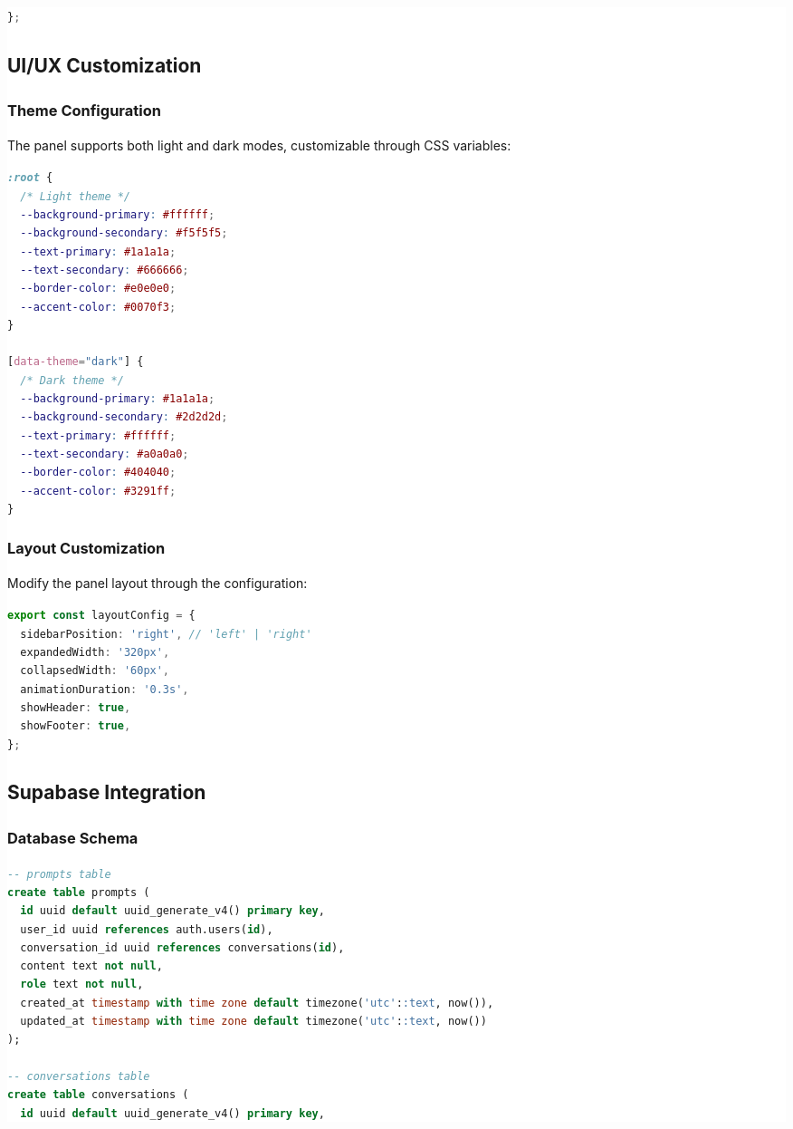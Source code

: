 ```typescript
};
```

## UI/UX Customization

### Theme Configuration
The panel supports both light and dark modes, customizable through CSS variables:

```css
:root {
  /* Light theme */
  --background-primary: #ffffff;
  --background-secondary: #f5f5f5;
  --text-primary: #1a1a1a;
  --text-secondary: #666666;
  --border-color: #e0e0e0;
  --accent-color: #0070f3;
}

[data-theme="dark"] {
  /* Dark theme */
  --background-primary: #1a1a1a;
  --background-secondary: #2d2d2d;
  --text-primary: #ffffff;
  --text-secondary: #a0a0a0;
  --border-color: #404040;
  --accent-color: #3291ff;
}
```

### Layout Customization
Modify the panel layout through the configuration:

```typescript
export const layoutConfig = {
  sidebarPosition: 'right', // 'left' | 'right'
  expandedWidth: '320px',
  collapsedWidth: '60px',
  animationDuration: '0.3s',
  showHeader: true,
  showFooter: true,
};
```

## Supabase Integration

### Database Schema

```sql
-- prompts table
create table prompts (
  id uuid default uuid_generate_v4() primary key,
  user_id uuid references auth.users(id),
  conversation_id uuid references conversations(id),
  content text not null,
  role text not null,
  created_at timestamp with time zone default timezone('utc'::text, now()),
  updated_at timestamp with time zone default timezone('utc'::text, now())
);

-- conversations table
create table conversations (
  id uuid default uuid_generate_v4() primary key,
```